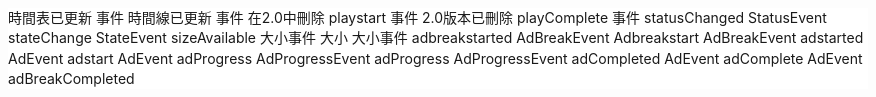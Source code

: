    <td>時間表已更新</td> 
   <td>事件</td> 
   <td> </td> 
   <td>時間線已更新</td> 
   <td>事件</td> 
  </tr> 
  <tr> 
   <td>在2.0中刪除</td> 
   <td> </td> 
   <td> </td> 
   <td>playstart</td> 
   <td>事件</td> 
  </tr> 
  <tr> 
   <td>2.0版本已刪除</td> 
   <td> </td> 
   <td> </td> 
   <td>playComplete</td> 
   <td>事件</td> 
  </tr> 
  <tr> 
   <td>statusChanged</td> 
   <td>StatusEvent</td> 
   <td> </td> 
   <td>stateChange</td> 
   <td>StateEvent</td> 
  </tr> 
  <tr> 
   <td>sizeAvailable</td> 
   <td>大小事件</td> 
   <td> </td> 
   <td>大小</td> 
   <td>大小事件</td> 
  </tr> 
  <tr> 
   <td>adbreakstarted</td> 
   <td>AdBreakEvent</td> 
   <td> </td> 
   <td>Adbreakstart</td> 
   <td>AdBreakEvent</td> 
  </tr> 
  <tr> 
   <td>adstarted</td> 
   <td>AdEvent</td> 
   <td> </td> 
   <td>adstart</td> 
   <td>AdEvent</td> 
  </tr> 
  <tr> 
   <td>adProgress</td> 
   <td>AdProgressEvent</td> 
   <td> </td> 
   <td>adProgress</td> 
   <td>AdProgressEvent</td> 
  </tr> 
  <tr> 
   <td>adCompleted</td> 
   <td>AdEvent</td> 
   <td> </td> 
   <td>adComplete</td> 
   <td>AdEvent</td> 
  </tr> 
  <tr> 
   <td>adBreakCompleted</td> 